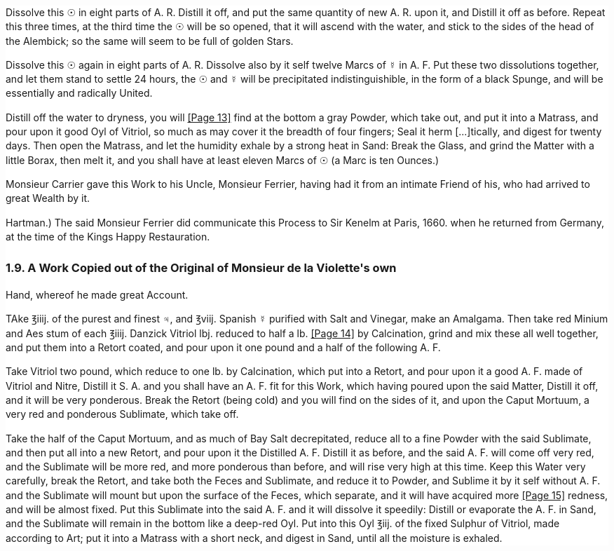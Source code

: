 Dissolve this ☉ in eight parts of A. R. Distill it off, and put the same
quantity of new A. R. upon it, and Distill it off as be­fore. Repeat this
three times, at the third time the ☉ will be so opened, that it will ascend
with the water, and stick to the sides of the head of the Alembick; so the
same will seem to be full of golden Stars.

Dissolve this ☉ again in eight parts of A. R. Dissolve also by it self twelve
Marcs of ☿ in A. F. Put these two dissolutions to­gether, and let them stand
to settle 24 hours, the ☉ and ☿ will be precipitated indistin­guishible, in
the form of a black Spunge, and will be essentially and radically U­nited.

Distill off the water to dryness, you will [[Page
13]](http://eebo.chadwyck.com/downloadtiff?vid=95992&page=15) find at the
bottom a gray Powder, which take out, and put it into a Matrass, and pour upon
it good Oyl of Vitriol, so much as may cover it the breadth of four fingers;
Seal it herm [...]tically, and digest for twenty days. Then open the Matrass,
and let the humidity exhale by a strong heat in Sand: Break the Glass, and
grind the Matter with a little Borax, then melt it, and you shall have at
least eleven Marcs of ☉ (a Marc is ten Ounces.)

Monsieur Carrier gave this Work to his Uncle, Monsieur Ferrier, having had it
from an intimate Friend of his, who had arrived to great Wealth by it.

Hartman.) The said Monsieur Ferrier did communicate this Process to Sir Kenelm
at Paris, 1660. when he returned from Ger­many, at the time of the Kings Happy
Re­stauration.

### 1.9. A Work Copied out of the Original of Mon­sieur de la Violette's own
Hand, whereof he made great Account.

TAke ℥iiij. of the purest and finest ♃, and ℥viij. Spanish ☿ purified with
Salt and Vinegar, make an Amalgama. Then take red Minium and Aes stum of each
℥iiij. Danzick Vitriol lbj. reduced to half a lb. [[Page
14]](http://eebo.chadwyck.com/downloadtiff?vid=95992&page=16) by Calcination,
grind and mix these all well together, and put them into a Retort coated, and
pour upon it one pound and a half of the following A. F.

Take Vitriol two pound, which reduce to one lb. by Calcination, which put into
a Retort, and pour upon it a good A. F. made of Vitriol and Nitre, Distill it
S. A. and you shall have an A. F. fit for this Work, which having poured upon
the said Matter, Distill it off, and it will be very ponderous. Break the
Retort (being cold) and you will find on the sides of it, and up­on the Caput
Mortuum, a very red and pon­derous Sublimate, which take off.

Take the half of the Caput Mortuum, and as much of Bay Salt decrepitated,
re­duce all to a fine Powder with the said Sub­limate, and then put all into a
new Retort, and pour upon it the Distilled A. F. Distill it as before, and the
said A. F. will come off very red, and the Sublimate will be more red, and
more ponderous than before, and will rise very high at this time. Keep this
Water very carefully, break the Retort, and take both the Feces and Sublimate,
and re­duce it to Powder, and Sublime it by it self without A. F. and the
Sublimate will mount but upon the surface of the Feces, which separate, and it
will have acquired more [[Page
15]](http://eebo.chadwyck.com/downloadtiff?vid=95992&page=16) redness, and
will be almost fixed. Put this Sublimate into the said A. F. and it will
dissolve it speedily: Distill or evaporate the A. F. in Sand, and the
Sublimate will re­main in the bottom like a deep-red Oyl. Put into this Oyl
℥iij. of the fixed Sulphur of Vitriol, made according to Art; put it into a
Matrass with a short neck, and digest in Sand, until all the moisture is
exhaled.
